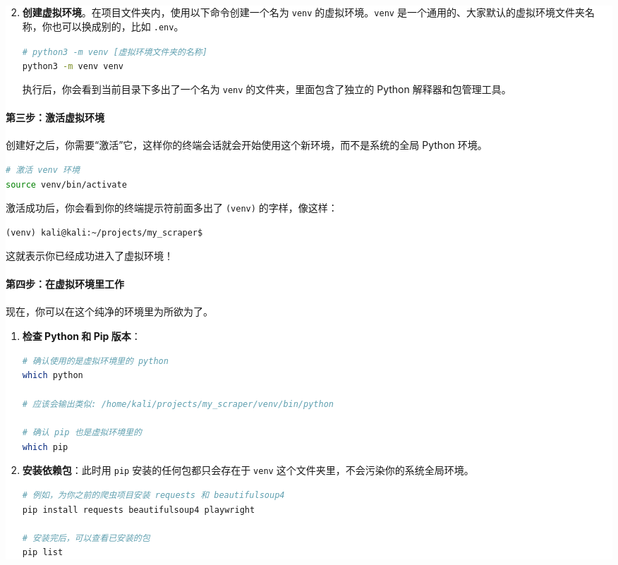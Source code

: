 2.  **创建虚拟环境**。在项目文件夹内，使用以下命令创建一个名为 `venv` 的虚拟环境。`venv` 是一个通用的、大家默认的虚拟环境文件夹名称，你也可以换成别的，比如 `.env`。

    ```bash
    # python3 -m venv [虚拟环境文件夹的名称]
    python3 -m venv venv
    ```

    执行后，你会看到当前目录下多出了一个名为 `venv` 的文件夹，里面包含了独立的 Python 解释器和包管理工具。

#### 第三步：激活虚拟环境

创建好之后，你需要“激活”它，这样你的终端会话就会开始使用这个新环境，而不是系统的全局 Python 环境。

```bash
# 激活 venv 环境
source venv/bin/activate
```

激活成功后，你会看到你的终端提示符前面多出了 `(venv)` 的字样，像这样：

`(venv) kali@kali:~/projects/my_scraper$`

这就表示你已经成功进入了虚拟环境！

#### 第四步：在虚拟环境里工作

现在，你可以在这个纯净的环境里为所欲为了。

1.  **检查 Python 和 Pip 版本**：

    ```bash
    # 确认使用的是虚拟环境里的 python
    which python

    # 应该会输出类似: /home/kali/projects/my_scraper/venv/bin/python

    # 确认 pip 也是虚拟环境里的
    which pip
    ```

2.  **安装依赖包**：此时用 `pip` 安装的任何包都只会存在于 `venv` 这个文件夹里，不会污染你的系统全局环境。

    ```bash
    # 例如，为你之前的爬虫项目安装 requests 和 beautifulsoup4
    pip install requests beautifulsoup4 playwright

    # 安装完后，可以查看已安装的包
    pip list
    ```
